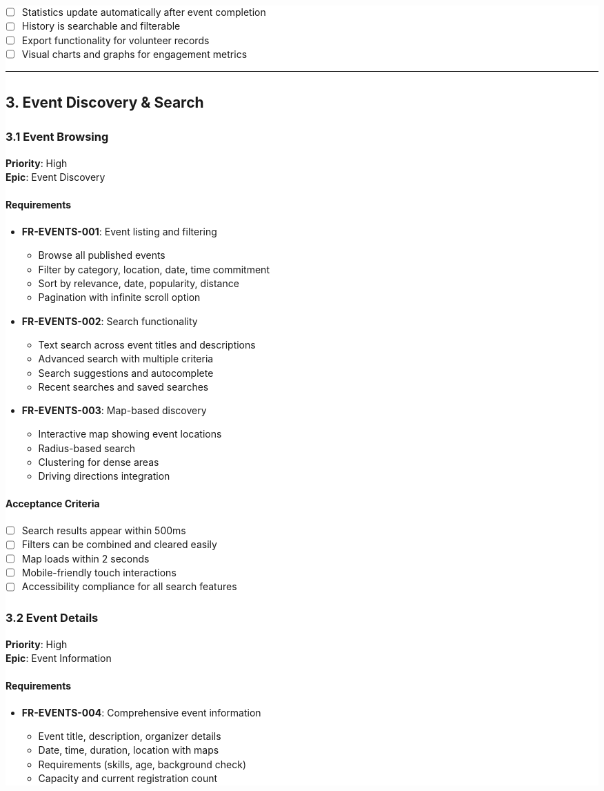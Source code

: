 - [ ] Statistics update automatically after event completion
- [ ] History is searchable and filterable
- [ ] Export functionality for volunteer records
- [ ] Visual charts and graphs for engagement metrics

---

## 3. Event Discovery & Search

### 3.1 Event Browsing

**Priority**: High  
**Epic**: Event Discovery

#### Requirements

- **FR-EVENTS-001**: Event listing and filtering

  - Browse all published events
  - Filter by category, location, date, time commitment
  - Sort by relevance, date, popularity, distance
  - Pagination with infinite scroll option

- **FR-EVENTS-002**: Search functionality

  - Text search across event titles and descriptions
  - Advanced search with multiple criteria
  - Search suggestions and autocomplete
  - Recent searches and saved searches

- **FR-EVENTS-003**: Map-based discovery
  - Interactive map showing event locations
  - Radius-based search
  - Clustering for dense areas
  - Driving directions integration

#### Acceptance Criteria

- [ ] Search results appear within 500ms
- [ ] Filters can be combined and cleared easily
- [ ] Map loads within 2 seconds
- [ ] Mobile-friendly touch interactions
- [ ] Accessibility compliance for all search features

### 3.2 Event Details

**Priority**: High  
**Epic**: Event Information

#### Requirements

- **FR-EVENTS-004**: Comprehensive event information

  - Event title, description, organizer details
  - Date, time, duration, location with maps
  - Requirements (skills, age, background check)
  - Capacity and current registration count
